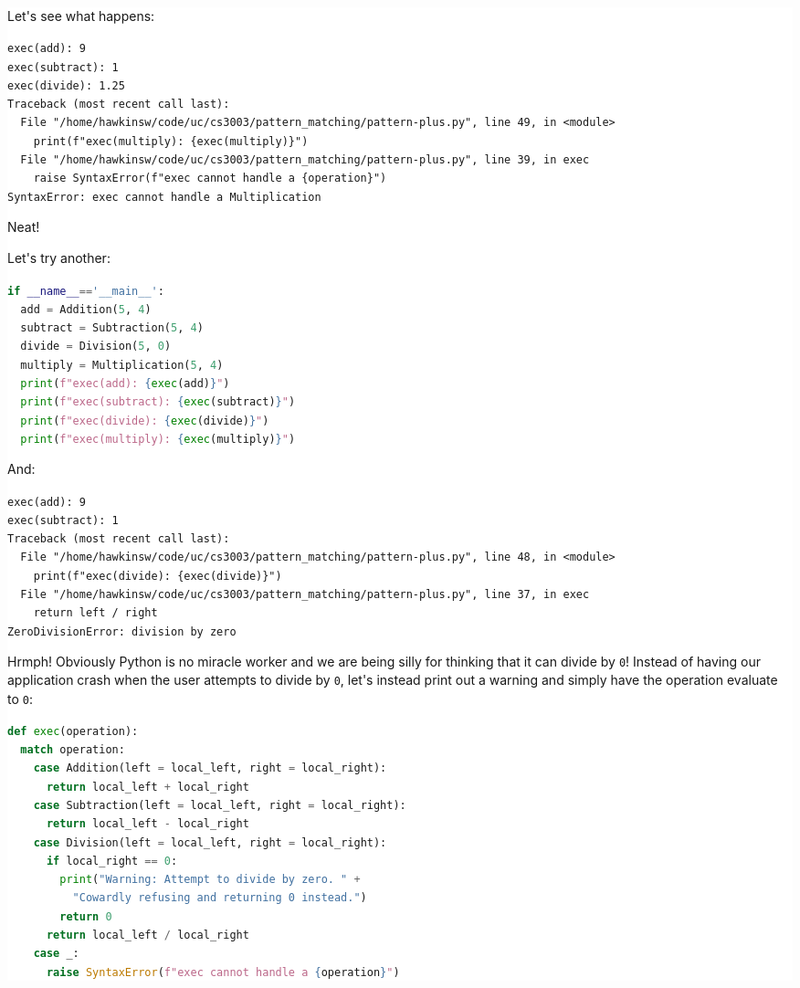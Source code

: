 Let's see what happens:

```console
exec(add): 9
exec(subtract): 1
exec(divide): 1.25
Traceback (most recent call last):
  File "/home/hawkinsw/code/uc/cs3003/pattern_matching/pattern-plus.py", line 49, in <module>
    print(f"exec(multiply): {exec(multiply)}")
  File "/home/hawkinsw/code/uc/cs3003/pattern_matching/pattern-plus.py", line 39, in exec
    raise SyntaxError(f"exec cannot handle a {operation}")
SyntaxError: exec cannot handle a Multiplication
```

Neat!

Let's try another:

```Python
if __name__=='__main__':
  add = Addition(5, 4)
  subtract = Subtraction(5, 4)
  divide = Division(5, 0)
  multiply = Multiplication(5, 4)
  print(f"exec(add): {exec(add)}")
  print(f"exec(subtract): {exec(subtract)}")
  print(f"exec(divide): {exec(divide)}")
  print(f"exec(multiply): {exec(multiply)}")
```

And:

```
exec(add): 9
exec(subtract): 1
Traceback (most recent call last):
  File "/home/hawkinsw/code/uc/cs3003/pattern_matching/pattern-plus.py", line 48, in <module>
    print(f"exec(divide): {exec(divide)}")
  File "/home/hawkinsw/code/uc/cs3003/pattern_matching/pattern-plus.py", line 37, in exec
    return left / right
ZeroDivisionError: division by zero
```

Hrmph! Obviously Python is no miracle worker and we are being silly for thinking that it can divide by `0`! Instead of having our application crash when the user attempts to divide by `0`, let's instead print out a warning and simply have the operation evaluate to `0`:

```Python
def exec(operation):
  match operation:
    case Addition(left = local_left, right = local_right):
      return local_left + local_right
    case Subtraction(left = local_left, right = local_right):
      return local_left - local_right
    case Division(left = local_left, right = local_right):
      if local_right == 0:
        print("Warning: Attempt to divide by zero. " +
          "Cowardly refusing and returning 0 instead.")
        return 0
      return local_left / local_right
    case _: 
      raise SyntaxError(f"exec cannot handle a {operation}")
```
